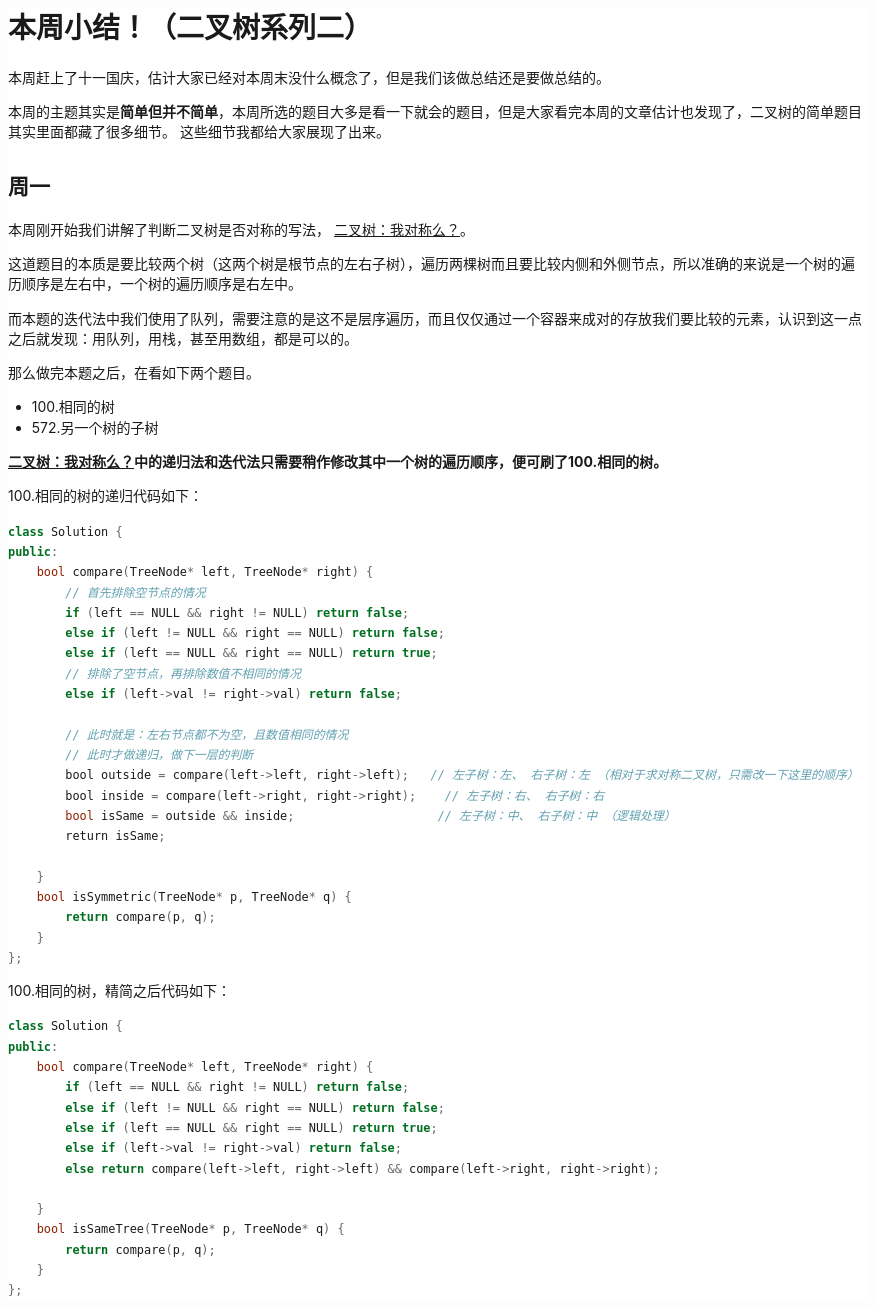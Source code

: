 # 本周小结！（二叉树系列二）

本周赶上了十一国庆，估计大家已经对本周末没什么概念了，但是我们该做总结还是要做总结的。

本周的主题其实是**简单但并不简单**，本周所选的题目大多是看一下就会的题目，但是大家看完本周的文章估计也发现了，二叉树的简单题目其实里面都藏了很多细节。 这些细节我都给大家展现了出来。


## 周一

本周刚开始我们讲解了判断二叉树是否对称的写法， [二叉树：我对称么？](https://programmercarl.com/0101.对称二叉树.html)。

这道题目的本质是要比较两个树（这两个树是根节点的左右子树），遍历两棵树而且要比较内侧和外侧节点，所以准确的来说是一个树的遍历顺序是左右中，一个树的遍历顺序是右左中。

而本题的迭代法中我们使用了队列，需要注意的是这不是层序遍历，而且仅仅通过一个容器来成对的存放我们要比较的元素，认识到这一点之后就发现：用队列，用栈，甚至用数组，都是可以的。

那么做完本题之后，在看如下两个题目。
* 100.相同的树
* 572.另一个树的子树

**[二叉树：我对称么？](https://programmercarl.com/0101.对称二叉树.html)中的递归法和迭代法只需要稍作修改其中一个树的遍历顺序，便可刷了100.相同的树。**

100.相同的树的递归代码如下：

```CPP
class Solution {
public:
    bool compare(TreeNode* left, TreeNode* right) {
        // 首先排除空节点的情况
        if (left == NULL && right != NULL) return false;
        else if (left != NULL && right == NULL) return false;
        else if (left == NULL && right == NULL) return true;
        // 排除了空节点，再排除数值不相同的情况
        else if (left->val != right->val) return false;

        // 此时就是：左右节点都不为空，且数值相同的情况
        // 此时才做递归，做下一层的判断
        bool outside = compare(left->left, right->left);   // 左子树：左、 右子树：左 （相对于求对称二叉树，只需改一下这里的顺序）
        bool inside = compare(left->right, right->right);    // 左子树：右、 右子树：右
        bool isSame = outside && inside;                    // 左子树：中、 右子树：中 （逻辑处理）
        return isSame;

    }
    bool isSymmetric(TreeNode* p, TreeNode* q) {
        return compare(p, q);
    }
};
```

100.相同的树，精简之后代码如下：

```CPP
class Solution {
public:
    bool compare(TreeNode* left, TreeNode* right) {
        if (left == NULL && right != NULL) return false;
        else if (left != NULL && right == NULL) return false;
        else if (left == NULL && right == NULL) return true;
        else if (left->val != right->val) return false;
        else return compare(left->left, right->left) && compare(left->right, right->right);

    }
    bool isSameTree(TreeNode* p, TreeNode* q) {
        return compare(p, q);
    }
};
```
